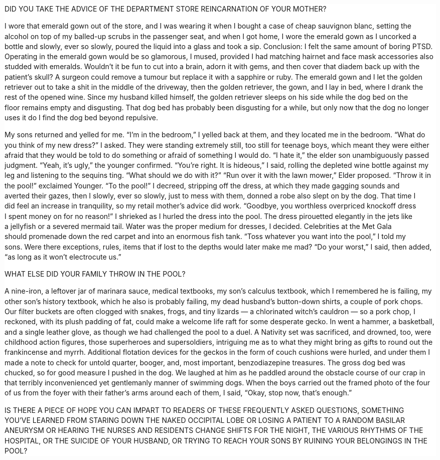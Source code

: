 DID YOU TAKE THE ADVICE OF THE DEPARTMENT STORE REINCARNATION OF YOUR MOTHER?

I wore that emerald gown out of the store, and I was wearing it when I bought a case of cheap sauvignon blanc, setting the alcohol on top of my balled-up scrubs in the passenger seat, and when I got home, I wore the emerald gown as I uncorked a bottle and slowly, ever so slowly, poured the liquid into a glass and took a sip. Conclusion: I felt the same amount of boring PTSD. Operating in the emerald gown would be so glamorous, I mused, provided I had matching hairnet and face mask accessories also studded with emeralds. Wouldn’t it be fun to cut into a brain, adorn it with gems, and then cover that diadem back up with the patient’s skull? A surgeon could remove a tumour but replace it with a sapphire or ruby. The emerald gown and I let the golden retriever out to take a shit in the middle of the driveway, then the golden retriever, the gown, and I lay in bed, where I drank the rest of the opened wine. Since my husband killed himself, the golden retriever sleeps on his side while the dog bed on the floor remains empty and disgusting. That dog bed has probably been disgusting for a while, but only now that the dog no longer uses it do I find the dog bed beyond repulsive.

My sons returned and yelled for me. “I’m in the bedroom,” I yelled back at them, and they located me in the bedroom. “What do you think of my new dress?” I asked. They were standing extremely still, too still for teenage boys, which meant they were either afraid that they would be told to do something or afraid of something I would do. “I hate it,” the elder son unambiguously passed judgment. “Yeah, it’s ugly,” the younger confirmed. “You’re right. It is hideous,” I said, rolling the depleted wine bottle against my leg and listening to the sequins ting. “What should we do with it?” “Run over it with the lawn mower,” Elder proposed. “Throw it in the pool!” exclaimed Younger. “To the pool!” I decreed, stripping off the dress, at which they made gagging sounds and averted their gazes, then I slowly, ever so slowly, just to mess with them, donned a robe also slept on by the dog. That time I did feel an increase in tranquility, so my retail mother’s advice did work. “Goodbye, you worthless overpriced knockoff dress I spent money on for no reason!” I shrieked as I hurled the dress into the pool. The dress pirouetted elegantly in the jets like a jellyfish or a severed mermaid tail. Water was the proper medium for dresses, I decided. Celebrities at the Met Gala should promenade down the red carpet and into an enormous fish tank. “Toss whatever you want into the pool,” I told my sons. Were there exceptions, rules, items that if lost to the depths would later make me mad? “Do your worst,” I said, then added, “as long as it won’t electrocute us.”

WHAT ELSE DID YOUR FAMILY THROW IN THE POOL?

A nine-iron, a leftover jar of marinara sauce, medical textbooks, my son’s calculus textbook, which I remembered he is failing, my other son’s history textbook, which he also is probably failing, my dead husband’s button-down shirts, a couple of pork chops. Our filter buckets are often clogged with snakes, frogs, and tiny lizards — a chlorinated witch’s cauldron — so a pork chop, I reckoned, with its plush padding of fat, could make a welcome life raft for some desperate gecko. In went a hammer, a basketball, and a single leather glove, as though we had challenged the pool to a duel. A Nativity set was sacrificed, and drowned, too, were childhood action figures, those superheroes and supersoldiers, intriguing me as to what they might bring as gifts to round out the frankincense and myrrh. Additional flotation devices for the geckos in the form of couch cushions were hurled, and under them I made a note to check for untold quarter, booger, and, most important, benzodiazepine treasures. The gross dog bed was chucked, so for good measure I pushed in the dog. We laughed at him as he paddled around the obstacle course of our crap in that terribly inconvenienced yet gentlemanly manner of swimming dogs. When the boys carried out the framed photo of the four of us from the foyer with their father’s arms around each of them, I said, “Okay, stop now, that’s enough.”

IS THERE A PIECE OF HOPE YOU CAN IMPART TO READERS OF THESE FREQUENTLY ASKED QUESTIONS, SOMETHING YOU’VE LEARNED FROM STARING DOWN THE NAKED OCCIPITAL LOBE OR LOSING A PATIENT TO A RANDOM BASILAR ANEURYSM OR HEARING THE NURSES AND RESIDENTS CHANGE SHIFTS FOR THE NIGHT, THE VARIOUS RHYTHMS OF THE HOSPITAL, OR THE SUICIDE OF YOUR HUSBAND, OR TRYING TO REACH YOUR SONS BY RUINING YOUR BELONGINGS IN THE POOL?
